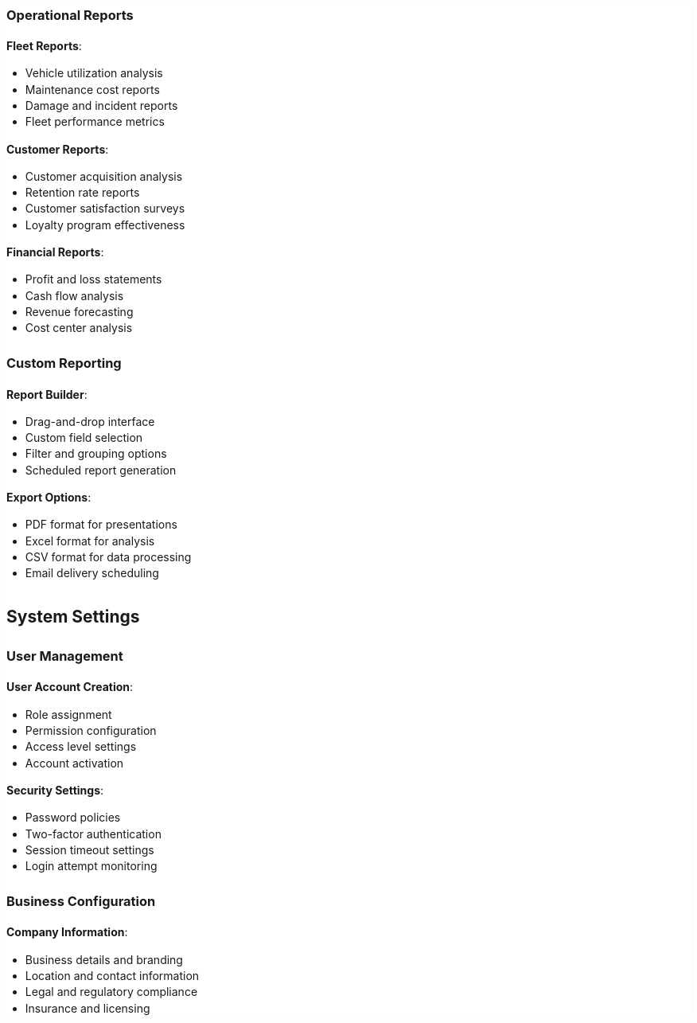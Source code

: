 ### Operational Reports

**Fleet Reports**:
- Vehicle utilization analysis
- Maintenance cost reports
- Damage and incident reports
- Fleet performance metrics

**Customer Reports**:
- Customer acquisition analysis
- Retention rate reports
- Customer satisfaction surveys
- Loyalty program effectiveness

**Financial Reports**:
- Profit and loss statements
- Cash flow analysis
- Revenue forecasting
- Cost center analysis

### Custom Reporting

**Report Builder**:
- Drag-and-drop interface
- Custom field selection
- Filter and grouping options
- Scheduled report generation

**Export Options**:
- PDF format for presentations
- Excel format for analysis
- CSV format for data processing
- Email delivery scheduling

## System Settings

### User Management

**User Account Creation**:
- Role assignment
- Permission configuration
- Access level settings
- Account activation

**Security Settings**:
- Password policies
- Two-factor authentication
- Session timeout settings
- Login attempt monitoring

### Business Configuration

**Company Information**:
- Business details and branding
- Location and contact information
- Legal and regulatory compliance
- Insurance and licensing
